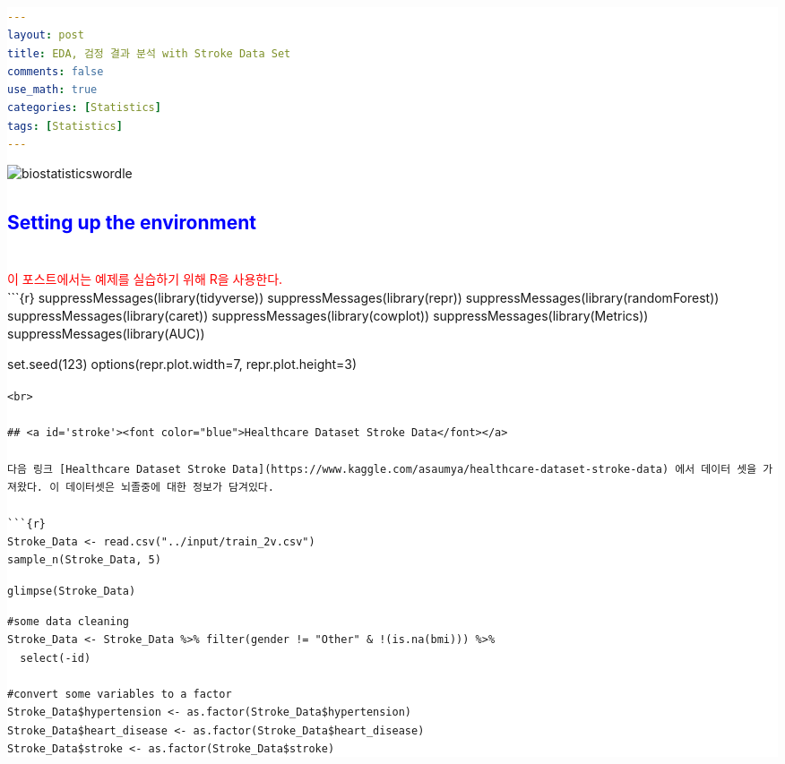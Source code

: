 ```yaml
---
layout: post
title: EDA, 검정 결과 분석 with Stroke Data Set
comments: false
use_math: true
categories: [Statistics]
tags: [Statistics]
---
```



![biostatisticswordle](https://user-images.githubusercontent.com/17719651/52768499-07b12b80-3071-11e9-8b9b-1c451f8108e1.jpg)
## <a id='setup'><font color="blue">Setting up the environment</font></a>
<br>
<font color="red">이 포스트에서는 예제를 실습하기 위해 R을 사용한다.</font>
<br>
```{r}
suppressMessages(library(tidyverse))
suppressMessages(library(repr))
suppressMessages(library(randomForest))
suppressMessages(library(caret))
suppressMessages(library(cowplot))
suppressMessages(library(Metrics))
suppressMessages(library(AUC))

set.seed(123)
options(repr.plot.width=7, repr.plot.height=3)
```
<br>

## <a id='stroke'><font color="blue">Healthcare Dataset Stroke Data</font></a>

다음 링크 [Healthcare Dataset Stroke Data](https://www.kaggle.com/asaumya/healthcare-dataset-stroke-data) 에서 데이터 셋을 가져왔다. 이 데이터셋은 뇌졸중에 대한 정보가 담겨있다.

```{r}
Stroke_Data <- read.csv("../input/train_2v.csv")
sample_n(Stroke_Data, 5)
```

```{r}
glimpse(Stroke_Data)
```

```{r}
#some data cleaning
Stroke_Data <- Stroke_Data %>% filter(gender != "Other" & !(is.na(bmi))) %>%
  select(-id)

#convert some variables to a factor
Stroke_Data$hypertension <- as.factor(Stroke_Data$hypertension)
Stroke_Data$heart_disease <- as.factor(Stroke_Data$heart_disease)
Stroke_Data$stroke <- as.factor(Stroke_Data$stroke)
```
